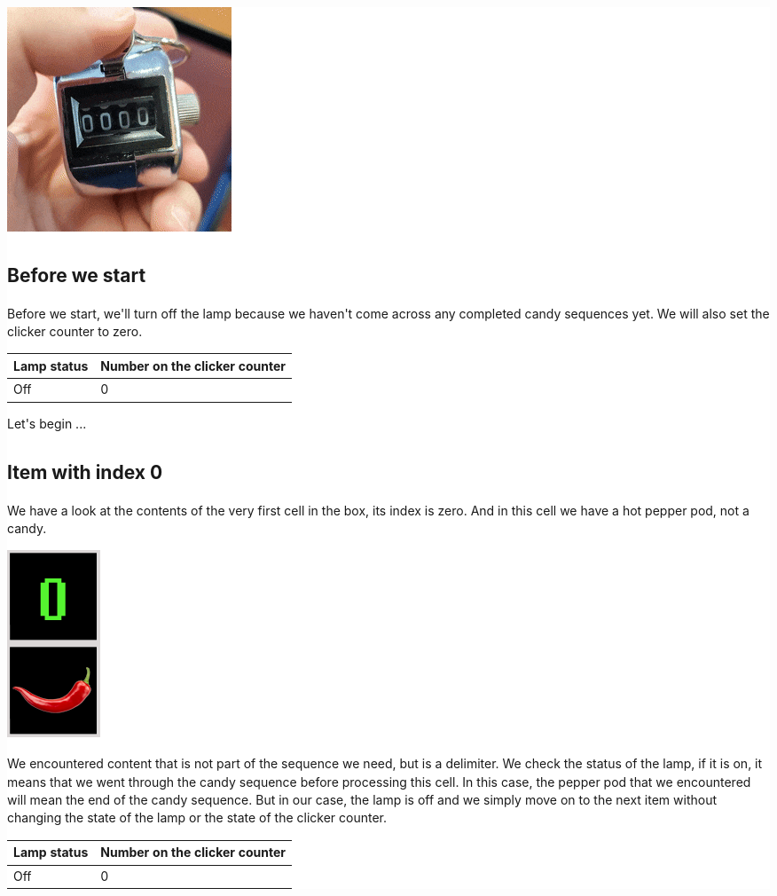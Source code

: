 ![CounterClicker](Media/NumberOfSequences/CounterClicker.gif)

## Before we start

Before we start, we'll turn off the lamp because we haven't come across any completed candy sequences yet. We will also set the clicker counter to zero.

| Lamp status | Number on the  clicker counter |
|-------------|--------------------------------|
| Off         | 0                              |


Let's begin ...

## Item with index 0

We have a look at the contents of the very first cell in the box, its index is zero. And in this cell we have a hot pepper pod, not a candy.

![ItemWithIndex0](Media/NumberOfSequences/ItemWithIndex0.png)

We encountered content that is not part of the sequence we need, but is a delimiter. We check the status of the lamp, if it is on, it means that we went through the candy sequence before processing this cell. In this case, the pepper pod that we encountered will mean the end of the candy sequence. But in our case, the lamp is off and we simply move on to the next item without changing the state of the lamp or the state of the clicker counter.

| Lamp status | Number on the  clicker counter |
|-------------|--------------------------------|
| Off         | 0                              |
